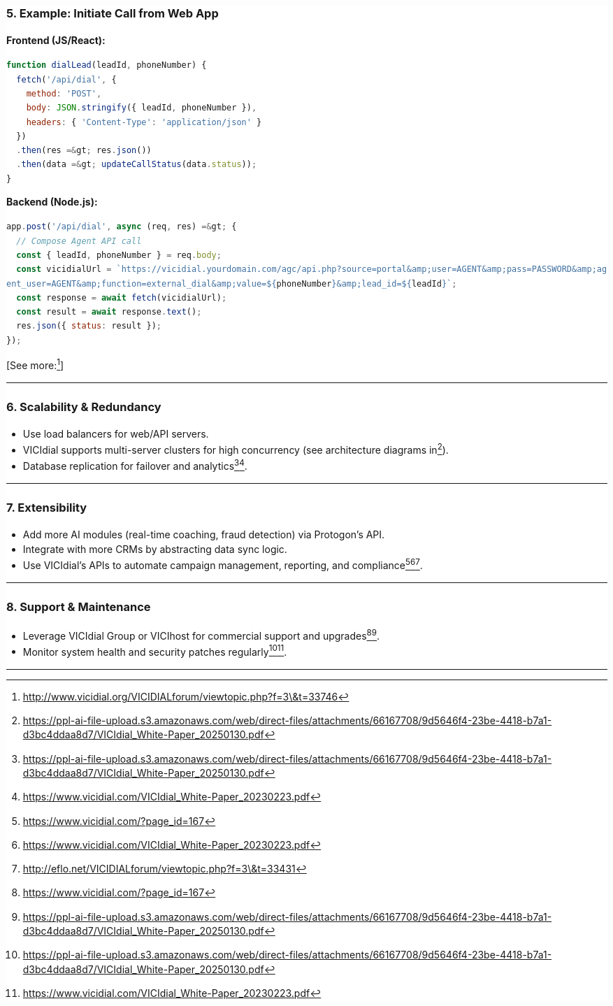 
### **5. Example: Initiate Call from Web App**

**Frontend (JS/React):**

```javascript
function dialLead(leadId, phoneNumber) {
  fetch('/api/dial', {
    method: 'POST',
    body: JSON.stringify({ leadId, phoneNumber }),
    headers: { 'Content-Type': 'application/json' }
  })
  .then(res =&gt; res.json())
  .then(data =&gt; updateCallStatus(data.status));
}
```

**Backend (Node.js):**

```js
app.post('/api/dial', async (req, res) =&gt; {
  // Compose Agent API call
  const { leadId, phoneNumber } = req.body;
  const vicidialUrl = `https://vicidial.yourdomain.com/agc/api.php?source=portal&amp;user=AGENT&amp;pass=PASSWORD&amp;agent_user=AGENT&amp;function=external_dial&amp;value=${phoneNumber}&amp;lead_id=${leadId}`;
  const response = await fetch(vicidialUrl);
  const result = await response.text();
  res.json({ status: result });
});
```

[See more:[^4]]

---

### **6. Scalability \& Redundancy**

- Use load balancers for web/API servers.
- VICIdial supports multi-server clusters for high concurrency (see architecture diagrams in[^1]).
- Database replication for failover and analytics[^1][^5].

---

### **7. Extensibility**

- Add more AI modules (real-time coaching, fraud detection) via Protogon’s API.
- Integrate with more CRMs by abstracting data sync logic.
- Use VICIdial’s APIs to automate campaign management, reporting, and compliance[^2][^5][^6].

---

### **8. Support \& Maintenance**

- Leverage VICIdial Group or VICIhost for commercial support and upgrades[^2][^1].
- Monitor system health and security patches regularly[^1][^5].

---

[^1]: https://ppl-ai-file-upload.s3.amazonaws.com/web/direct-files/attachments/66167708/9d5646f4-23be-4418-b7a1-d3bc4ddaa8d7/VICIdial_White-Paper_20250130.pdf
[^2]: https://www.vicidial.com/?page_id=167
[^3]: https://download.vicidial.com/ubuntu/VICIdial_for_Dummies_20100331.pdf
[^4]: http://www.vicidial.org/VICIDIALforum/viewtopic.php?f=3\&t=33746
[^5]: https://www.vicidial.com/VICIdial_White-Paper_20230223.pdf
[^6]: http://eflo.net/VICIDIALforum/viewtopic.php?f=3\&t=33431
[^7]: http://www.vicidial.org/VICIDIALforum/viewtopic.php?f=3\&t=36794
[^8]: https://www.vicidial.org/VICIDIALforum/viewtopic.php?f=2\&t=40866
[^9]: https://www.vicidial.com/?page_id=569
[^10]: http://www.vicidial.org
[^11]: https://www.youtube.com/watch?v=mPlC4eiUEp8\&lc=UgzwTyctE4VNsKyrpYh4AaABAg
[^12]: https://inextrix.com/blog/maximize-call-center-benefits-by-adopting-vicidial-ha-and-scalability-solution
[^13]: https://www.linkedin.com/posts/dialerking-technology_vicidial-dialerking-vicidial-activity-7221136893927710720-GeX5
[^14]: http://www.vicidial.org/VICIDIALforum/viewtopic.php?t=11400
[^15]: http://www.vicidial.org/VICIDIALforum/viewtopic.php?t=8446
[^16]: https://stackoverflow.com/questions/49921589/how-to-integrate-vicidial-non-agent-api-in-php
[^17]: http://www.vicidial.org/presentations/ITEXPO_2011_MattFlorell_BuildHosted.pdf
[^18]: http://vicidial.org/docs/KHOMP_Documentation.pdf
[^19]: https://dialerking.com/vicidial-solution/new-viciadial-themes-modernize-with-updated-vicidial-skins/
[^20]: https://www.youtube.com/watch?v=O7XxNfco5qw
[^21]: https://azuremarketplace.microsoft.com/en/marketplace/apps/solvedevops1643693563360.vicidial-asterisk?tab=Overview